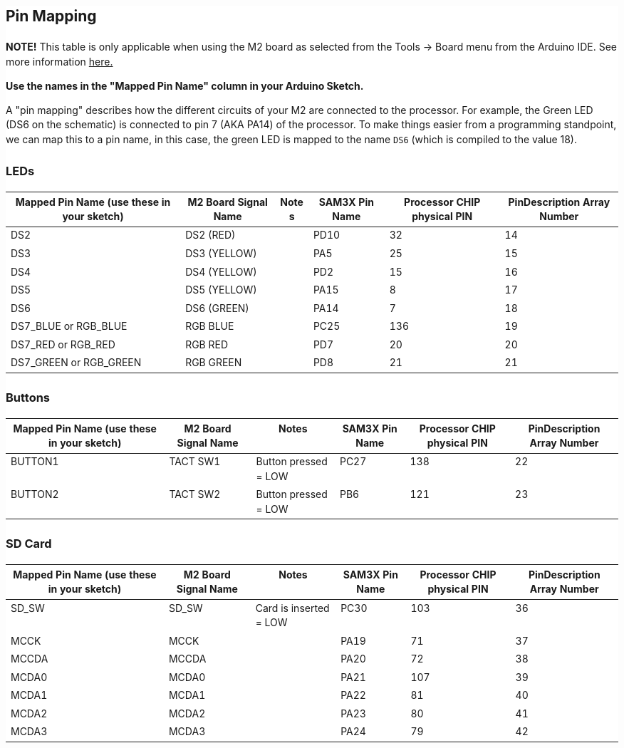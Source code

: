 ## Pin Mapping

**NOTE!** This table is only applicable when using the M2 board as selected from the Tools -> Board menu from the Arduino IDE. See more information [here.](https://github.com/macchina/arduino-boards-sam)

**Use the names in the "Mapped Pin Name" column in your Arduino Sketch.**

A "pin mapping" describes how the different circuits of your M2 are connected to the processor. For example, the Green LED (DS6 on the schematic) is connected to pin 7 (AKA PA14) of the processor. To make things easier from a programming standpoint, we can map this to a pin name, in this case, the green LED is mapped to the name `DS6` (which is compiled to the value 18).

### LEDs

| Mapped Pin Name (use these in your sketch) | M2 Board Signal Name | Notes | SAM3X Pin Name | Processor CHIP physical PIN | PinDescription Array Number | 
|--------------------------------------------|----------------------|-------|----------------|-----------------------------|-----------------------------| 
| DS2                                        | DS2 (RED)            |       | PD10           | 32                          | 14                          | 
| DS3                                        | DS3 (YELLOW)         |       | PA5            | 25                          | 15                          | 
| DS4                                        | DS4 (YELLOW)         |       | PD2            | 15                          | 16                          | 
| DS5                                        | DS5 (YELLOW)         |       | PA15           | 8                           | 17                          | 
| DS6                                        | DS6 (GREEN)          |       | PA14           | 7                           | 18                          | 
| DS7_BLUE or RGB_BLUE                       | RGB BLUE             |       | PC25           | 136                         | 19                          | 
| DS7_RED or RGB_RED                         | RGB RED              |       | PD7            | 20                          | 20                          | 
| DS7_GREEN or RGB_GREEN                     | RGB GREEN            |       | PD8            | 21                          | 21                          | 

### Buttons

| Mapped Pin Name (use these in your sketch) | M2 Board Signal Name | Notes                | SAM3X Pin Name | Processor CHIP physical PIN | PinDescription Array Number | 
|--------------------------------------------|----------------------|----------------------|----------------|-----------------------------|-----------------------------| 
| BUTTON1                                    | TACT SW1             | Button pressed = LOW | PC27           | 138                         | 22                          | 
| BUTTON2                                    | TACT SW2             | Button pressed = LOW | PB6            | 121                         | 23                          | 

### SD Card
| Mapped Pin Name (use these in your sketch) | M2 Board Signal Name | Notes                  | SAM3X Pin Name | Processor CHIP physical PIN | PinDescription Array Number | 
|--------------------------------------------|----------------------|------------------------|----------------|-----------------------------|-----------------------------| 
| SD_SW                                      | SD_SW                | Card is inserted = LOW | PC30           | 103                         | 36                          | 
| MCCK                                       | MCCK                 |                        | PA19           | 71                          | 37                          | 
| MCCDA                                      | MCCDA                |                        | PA20           | 72                          | 38                          | 
| MCDA0                                      | MCDA0                |                        | PA21           | 107                         | 39                          | 
| MCDA1                                      | MCDA1                |                        | PA22           | 81                          | 40                          | 
| MCDA2                                      | MCDA2                |                        | PA23           | 80                          | 41                          | 
| MCDA3                                      | MCDA3                |                        | PA24           | 79                          | 42                          | 
